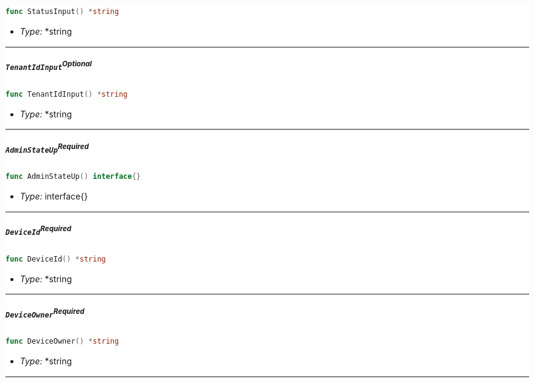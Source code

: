 ```go
func StatusInput() *string
```

- *Type:* *string

---

##### `TenantIdInput`<sup>Optional</sup> <a name="TenantIdInput" id="@cdktf/provider-opentelekomcloud.dataOpentelekomcloudNetworkingPortV2.DataOpentelekomcloudNetworkingPortV2.property.tenantIdInput"></a>

```go
func TenantIdInput() *string
```

- *Type:* *string

---

##### `AdminStateUp`<sup>Required</sup> <a name="AdminStateUp" id="@cdktf/provider-opentelekomcloud.dataOpentelekomcloudNetworkingPortV2.DataOpentelekomcloudNetworkingPortV2.property.adminStateUp"></a>

```go
func AdminStateUp() interface{}
```

- *Type:* interface{}

---

##### `DeviceId`<sup>Required</sup> <a name="DeviceId" id="@cdktf/provider-opentelekomcloud.dataOpentelekomcloudNetworkingPortV2.DataOpentelekomcloudNetworkingPortV2.property.deviceId"></a>

```go
func DeviceId() *string
```

- *Type:* *string

---

##### `DeviceOwner`<sup>Required</sup> <a name="DeviceOwner" id="@cdktf/provider-opentelekomcloud.dataOpentelekomcloudNetworkingPortV2.DataOpentelekomcloudNetworkingPortV2.property.deviceOwner"></a>

```go
func DeviceOwner() *string
```

- *Type:* *string

---
